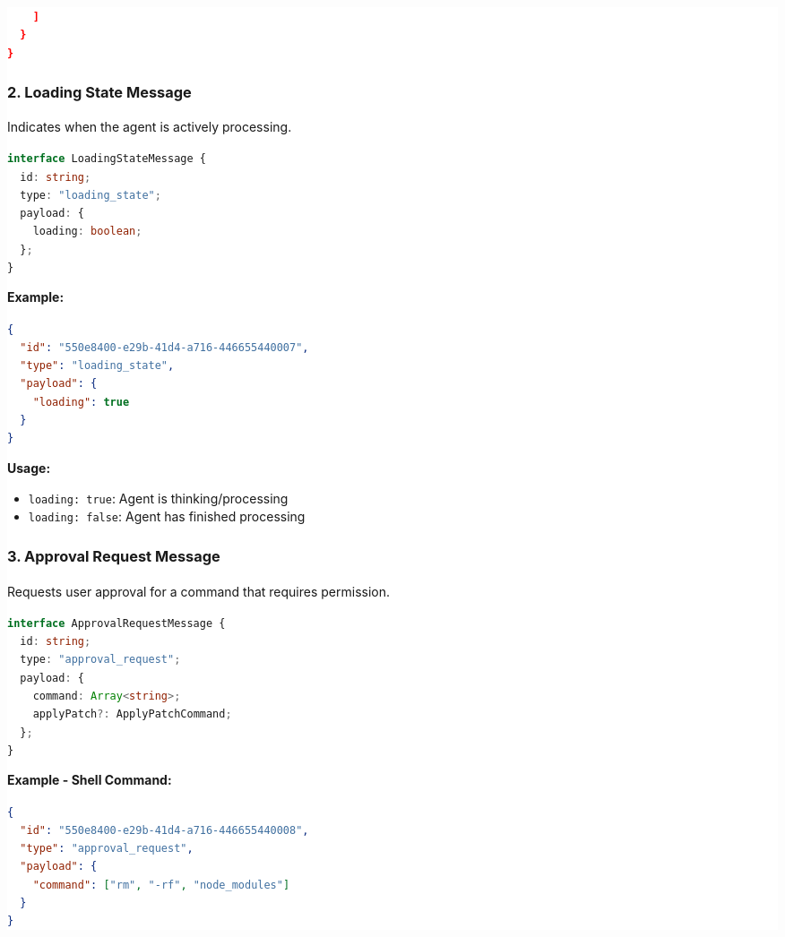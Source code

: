```json
    ]
  }
}
```

### 2. Loading State Message

Indicates when the agent is actively processing.

```typescript
interface LoadingStateMessage {
  id: string;
  type: "loading_state";
  payload: {
    loading: boolean;
  };
}
```

**Example:**
```json
{
  "id": "550e8400-e29b-41d4-a716-446655440007",
  "type": "loading_state",
  "payload": {
    "loading": true
  }
}
```

**Usage:**
- `loading: true`: Agent is thinking/processing
- `loading: false`: Agent has finished processing

### 3. Approval Request Message

Requests user approval for a command that requires permission.

```typescript
interface ApprovalRequestMessage {
  id: string;
  type: "approval_request";
  payload: {
    command: Array<string>;
    applyPatch?: ApplyPatchCommand;
  };
}
```

**Example - Shell Command:**
```json
{
  "id": "550e8400-e29b-41d4-a716-446655440008",
  "type": "approval_request",
  "payload": {
    "command": ["rm", "-rf", "node_modules"]
  }
}
```
